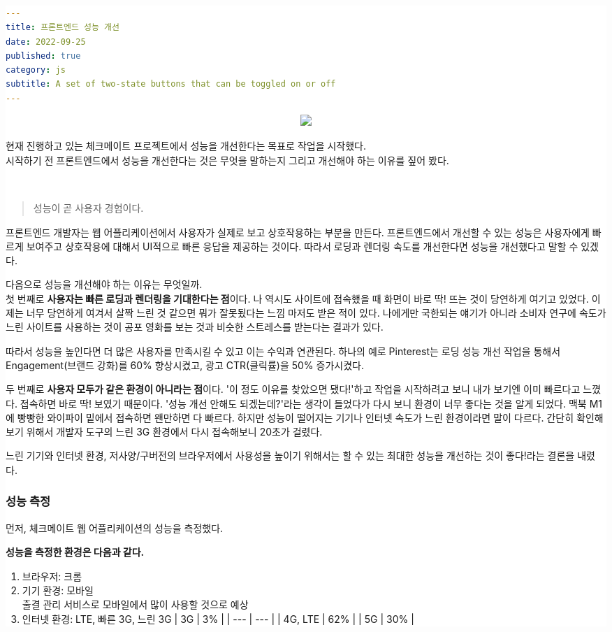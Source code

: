 ```yaml
---
title: 프론트엔드 성능 개선
date: 2022-09-25
published: true
category: js
subtitle: A set of two-state buttons that can be toggled on or off
---
```


<div align="center">
  <img src="/images/posts/performance-improvement/speed.png" />
</div>

현재 진행하고 있는 체크메이트 프로젝트에서 성능을 개선한다는 목표로 작업을 시작했다.<br />
시작하기 전 프론트엔드에서 성능을 개선한다는 것은 무엇을 말하는지 그리고 개선해야 하는 이유를 짚어 봤다.

<br />

> 성능이 곧 사용자 경험이다.

프론트엔드 개발자는 웹 어플리케이션에서 사용자가 실제로 보고 상호작용하는 부분을 만든다.
프론트엔드에서 개선할 수 있는 성능은 사용자에게 빠르게 보여주고 상호작용에 대해서 UI적으로 빠른 응답을 제공하는 것이다.
따라서 로딩과 렌더링 속도를 개선한다면 성능을 개선했다고 말할 수 있겠다.

다음으로 성능을 개선해야 하는 이유는 무엇일까.<br />
첫 번째로 **사용자는 빠른 로딩과 렌더링을 기대한다는 점**이다. 나 역시도 사이트에 접속했을 때 화면이 바로 딱! 뜨는 것이 당연하게 여기고 있었다.
이제는 너무 당연하게 여겨서 살짝 느린 것 같으면 뭐가 잘못됬다는 느낌 마저도 받은 적이 있다. 나에게만 국한되는 얘기가 아니라
소비자 연구에 속도가 느린 사이트를 사용하는 것이 공포 영화를 보는 것과 비슷한 스트레스를 받는다는 결과가 있다.

따라서 성능을 높인다면 더 많은 사용자를 만족시킬 수 있고 이는 수익과 연관된다.
하나의 예로 Pinterest는 로딩 성능 개선 작업을 통해서 Engagement(브랜드 강화)를 60% 향상시켰고, 광고 CTR(클릭률)을 50% 증가시켰다.

두 번째로 **사용자 모두가 같은 환경이 아니라는 점**이다. '이 정도 이유를 찾았으면 됐다!'하고 작업을 시작하려고 보니 내가 보기엔 이미 빠르다고 느꼈다.
접속하면 바로 딱! 보였기 때문이다. '성능 개선 안해도 되겠는데?'라는 생각이 들었다가 다시 보니 환경이 너무 좋다는 것을 알게 되었다.
맥북 M1에 빵빵한 와이파이 밑에서 접속하면 왠만하면 다 빠르다. 하지만 성능이 떨어지는 기기나 인터넷 속도가 느린 환경이라면 말이 다르다. 간단히 확인해보기 위해서 개발자 도구의
느린 3G 환경에서 다시 접속해보니 20초가 걸렸다.

느린 기기와 인터넷 환경, 저사양/구버전의 브라우저에서 사용성을 높이기 위해서는 할 수 있는 최대한 성능을 개선하는 것이 좋다!라는 결론을 내렸다.

### 성능 측정

먼저, 체크메이트 웹 어플리케이션의 성능을 측정했다.

**성능을 측정한 환경은 다음과 같다.**

1. 브라우저: 크롬
2. 기기 환경: 모바일<br />
   출결 관리 서비스로 모바일에서 많이 사용할 것으로 예상
3. 인터넷 환경: LTE, 빠른 3G, 느린 3G
   | 3G | 3% |
   | --- | --- |
   | 4G, LTE | 62% |
   | 5G | 30% |
